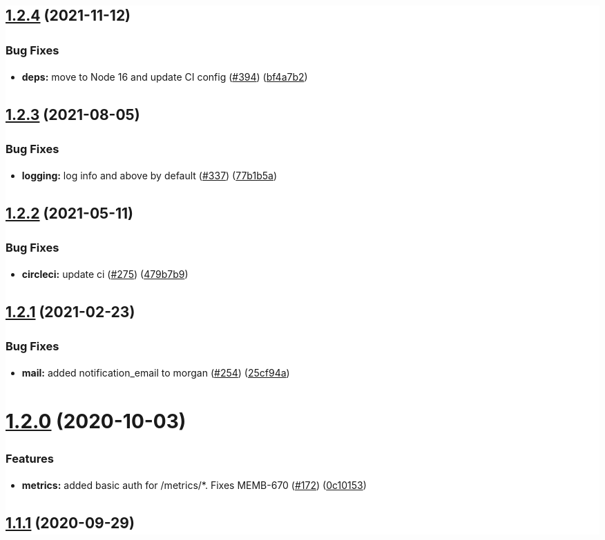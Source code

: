 ## [1.2.4](https://github.com/AEGEE/discounts/compare/1.2.3...1.2.4) (2021-11-12)


### Bug Fixes

* **deps:** move to Node 16 and update CI config ([#394](https://github.com/AEGEE/discounts/issues/394)) ([bf4a7b2](https://github.com/AEGEE/discounts/commit/bf4a7b2153b046ae379e80660d8581a39b6e668b))

## [1.2.3](https://github.com/AEGEE/discounts/compare/1.2.2...1.2.3) (2021-08-05)


### Bug Fixes

* **logging:** log info and above by default ([#337](https://github.com/AEGEE/discounts/issues/337)) ([77b1b5a](https://github.com/AEGEE/discounts/commit/77b1b5a3de26c6d00f4da457bce0576802ca86f9))

## [1.2.2](https://github.com/AEGEE/discounts/compare/1.2.1...1.2.2) (2021-05-11)


### Bug Fixes

* **circleci:** update ci ([#275](https://github.com/AEGEE/discounts/issues/275)) ([479b7b9](https://github.com/AEGEE/discounts/commit/479b7b9cd2b1be2ef3dc62e8d499c44c345efeee))

## [1.2.1](https://github.com/AEGEE/discounts/compare/1.2.0...1.2.1) (2021-02-23)


### Bug Fixes

* **mail:** added notification_email to morgan ([#254](https://github.com/AEGEE/discounts/issues/254)) ([25cf94a](https://github.com/AEGEE/discounts/commit/25cf94a3b9ec3f03065f7d7e483ef808d283e282))

# [1.2.0](https://github.com/AEGEE/discounts/compare/1.1.1...1.2.0) (2020-10-03)


### Features

* **metrics:** added basic auth for /metrics/*. Fixes MEMB-670 ([#172](https://github.com/AEGEE/discounts/issues/172)) ([0c10153](https://github.com/AEGEE/discounts/commit/0c10153de9dc269dc2652eef085ed0940ffb1762))

## [1.1.1](https://github.com/AEGEE/discounts/compare/1.1.0...1.1.1) (2020-09-29)
